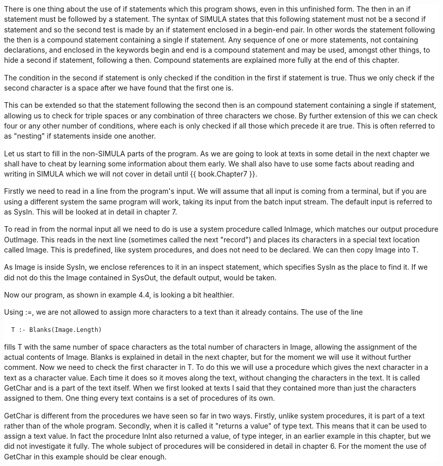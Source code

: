 There is one thing about the use of if statements which this program shows, even in this unfinished form. The then in an if statement must be followed by a statement. The syntax of SIMULA states that this following statement must not be a second if statement and so the second test is made by an if statement enclosed in a begin-end pair. In other words the statement following the then is a compound statement containing a single if statement. Any sequence of one or more statements, not containing declarations, and enclosed in the keywords begin and end is a compound statement and may be used, amongst other things, to hide a second if statement, following a then. Compound statements are explained more fully at the end of this chapter.

The condition in the second if statement is only checked if the condition in the first if statement is true. Thus we only check if the second character is a space after we have found that the first one is.

This can be extended so that the statement following the second then is an compound statement containing a single if statement, allowing us to check for triple spaces or any combination of three characters we chose. By further extension of this we can check four or any other number of conditions, where each is only checked if all those which precede it are true. This is often referred to as "nesting" if statements inside one another.

Let us start to fill in the non-SIMULA parts of the program. As we are going to look at texts in some detail in the next chapter we shall have to cheat by learning some information about them early. We shall also have to use some facts about reading and writing in SIMULA which we will not cover in detail until {{ book.Chapter7 }}.

Firstly we need to read in a line from the program's input. We will assume that all input is coming from a terminal, but if you are using a different system the same program will work, taking its input from the batch input stream. The default input is referred to as SysIn. This will be looked at in detail in chapter 7.

To read in from the normal input all we need to do is use a system procedure called InImage, which matches our output procedure OutImage. This reads in the next line (sometimes called the next "record") and places its characters in a special text location called Image. This is predefined, like system procedures, and does not need to be declared. We can then copy Image into T.

As Image is inside SysIn, we enclose references to it in an inspect statement, which specifies SysIn as the place to find it. If we did not do this the Image contained in SysOut, the default output, would be taken.

Now our program, as shown in example 4.4, is looking a bit healthier.

Using :=, we are not allowed to assign more characters to a text than it already contains. The use of the line

      T :- Blanks(Image.Length)
fills T with the same number of space characters as the total number of characters in Image, allowing the assignment of the actual contents of Image. Blanks is explained in detail in the next chapter, but for the moment we will use it without further comment.
Now we need to check the first character in T. To do this we will use a procedure which gives the next character in a text as a character value. Each time it does so it moves along the text, without changing the characters in the text. It is called GetChar and is a part of the text itself. When we first looked at texts I said that they contained more than just the characters assigned to them. One thing every text contains is a set of procedures of its own.

GetChar is different from the procedures we have seen so far in two ways. Firstly, unlike system procedures, it is part of a text rather than of the whole program. Secondly, when it is called it "returns a value" of type text. This means that it can be used to assign a text value. In fact the procedure InInt also returned a value, of type integer, in an earlier example in this chapter, but we did not investigate it fully. The whole subject of procedures will be considered in detail in chapter 6. For the moment the use of GetChar in this example should be clear enough.
